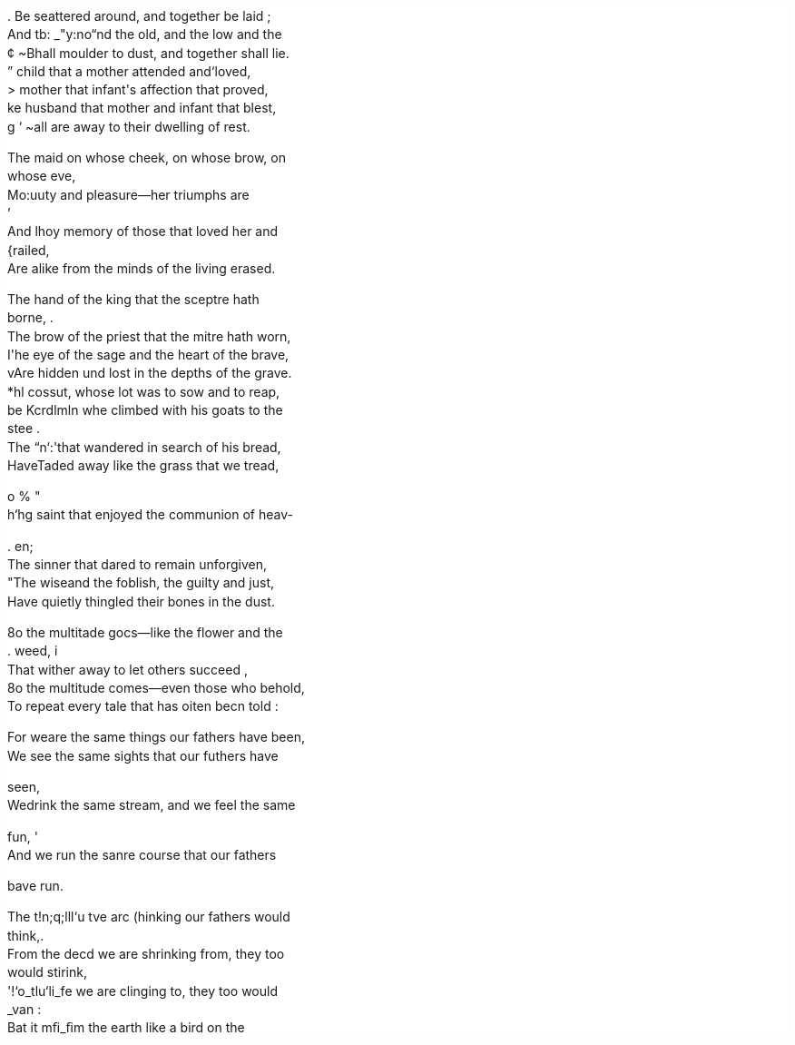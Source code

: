 . Be seattered around, and together be laid ;  
And tb: _&quot;y:no“nd the old, and the low and the  
¢ ~Bhall moulder to dust, and together shall lie.  
” child that a mother attended and‘loved,  
&gt; mother that infant&#x27;s affection that proved,  
ke husband that mother and infant that blest,  
g ‘ ~all are away to their dwelling of rest.  
  
The maid on whose cheek, on whose brow, on  
whose eve,  
Mo:uuty and pleasure—her triumphs are  
’  
And lhoy memory of those that loved her and  
{railed,  
Are alike from the minds of the living erased.  
  
The hand of the king that the sceptre hath  
borne, .  
The brow of the priest that the mitre hath worn,  
I&#x27;he eye of the sage and the heart of the brave,  
vAre hidden und lost in the depths of the grave.  
*hl cossut, whose lot was to sow and to reap,  
be Kcrdlmln whe climbed with his goats to the  
stee .  
The “n‘:&#x27;that wandered in search of his bread,  
HaveTaded away like the grass that we tread,  
  
o % &quot;  
h‘hg saint that enjoyed the communion of heav-  
  
. en;  
The sinner that dared to remain unforgiven,  
&quot;The wiseand the foblish, the guilty and just,  
Have quietly thingled their bones in the dust.  
  
8o the multitade gocs—like the flower and the  
. weed, i  
That wither away to let others succeed ,  
8o the multitude comes—even those who behold,  
To repeat every tale that has oiten becn told :  
  
For weare the same things our fathers have been,  
We see the same sights that our futhers have  
  
seen,  
Wedrink the same stream, and we feel the same  
  
fun, &#x27;  
And we run the sanre course that our fathers  
  
bave run.  
  
The t!n;q;lll‘u tve arc (hinking our fathers would  
think,.  
From the decd we are shrinking from, they too  
would stirink,  
&#x27;!‘o_tlu‘li_fe we are clinging to, they too would  
_van :  
Bat it mﬁ_ﬁm the earth like a bird on the  
  